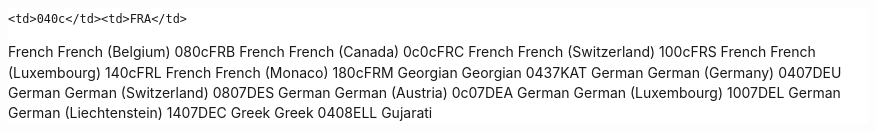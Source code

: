    <td>040c</td><td>FRA</td>
  </tr>
  <tr>
    <td>French</td>
    <td>French (Belgium)</td>
    <td>080c</td><td>FRB</td>
  </tr>
  <tr>
    <td>French</td>
    <td>French (Canada)</td>
    <td>0c0c</td><td>FRC</td>
  </tr>
  <tr>
    <td>French</td>
    <td>French (Switzerland)</td>
    <td>100c</td><td>FRS</td>
  </tr>
  <tr>
    <td>French</td>
    <td>French (Luxembourg)</td>
    <td>140c</td><td>FRL</td>
  </tr>
  <tr>
    <td>French</td>
    <td>French (Monaco)</td>
    <td>180c</td><td>FRM</td>
  </tr>
  <tr>
    <td>Georgian</td>
    <td>Georgian</td>
    <td>0437</td><td>KAT</td>
  </tr>
  <tr>
    <td>German</td>
    <td>German (Germany)</td>
    <td>0407</td><td>DEU</td>
  </tr>
  <tr>
    <td>German</td>
    <td>German (Switzerland)</td>
    <td>0807</td><td>DES</td>
  </tr>
  <tr>
    <td>German</td>
    <td>German (Austria)</td>
    <td>0c07</td><td>DEA</td>
  </tr>
  <tr>
    <td>German</td>
    <td>German (Luxembourg)</td>
    <td>1007</td><td>DEL</td>
  </tr>
  <tr>
    <td>German</td>
    <td>German (Liechtenstein)</td>
    <td>1407</td><td>DEC</td>
  </tr>
  <tr>
    <td>Greek</td>
    <td>Greek</td>
    <td>0408</td><td>ELL</td>
  </tr>
  <tr>
    <td>Gujarati</td>